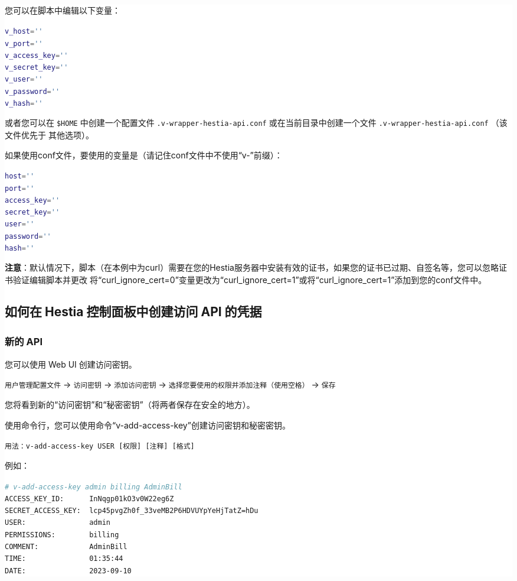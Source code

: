 您可以在脚本中编辑以下变量：

```bash
v_host=''
v_port=''
v_access_key=''
v_secret_key=''
v_user=''
v_password=''
v_hash=''
```

或者您可以在 `$HOME` 中创建一个配置文件 `.v-wrapper-hestia-api.conf` 或在当前目录中创建一个文件 `.v-wrapper-hestia-api.conf` （该文件优先于 其他选项）。

如果使用conf文件，要使用的变量是（请记住conf文件中不使用“v-”前缀）：

```bash
host=''
port=''
access_key=''
secret_key=''
user=''
password=''
hash=''
```

**注意**：默认情况下，脚本（在本例中为curl）需要在您的Hestia服务器中安装有效的证书，如果您的证书已过期、自签名等，您可以忽略证书验证编辑脚本并更改 将“curl_ignore_cert=0”变量更改为“curl_ignore_cert=1”或将“curl_ignore_cert=1”添加到您的conf文件中。

## 如何在 Hestia 控制面板中创建访问 API 的凭据

### 新的 API

您可以使用 Web UI 创建访问密钥。

`用户管理配置文件` -> `访问密钥` -> `添加访问密钥` -> `选择您要使用的权限并添加注释（使用空格）` -> `保存`

您将看到新的“访问密钥”和“秘密密钥”（将两者保存在安全的地方）。

使用命令行，您可以使用命令“v-add-access-key”创建访问密钥和秘密密钥。

`用法：v-add-access-key USER [权限] [注释] [格式]`

例如：

```bash
# v-add-access-key admin billing AdminBill
ACCESS_KEY_ID:      InNqgp01kO3v0W22eg6Z
SECRET_ACCESS_KEY:  lcp45pvgZh0f_33veMB2P6HDVUYpYeHjTatZ=hDu
USER:               admin
PERMISSIONS:        billing
COMMENT:            AdminBill
TIME:               01:35:44
DATE:               2023-09-10
```
